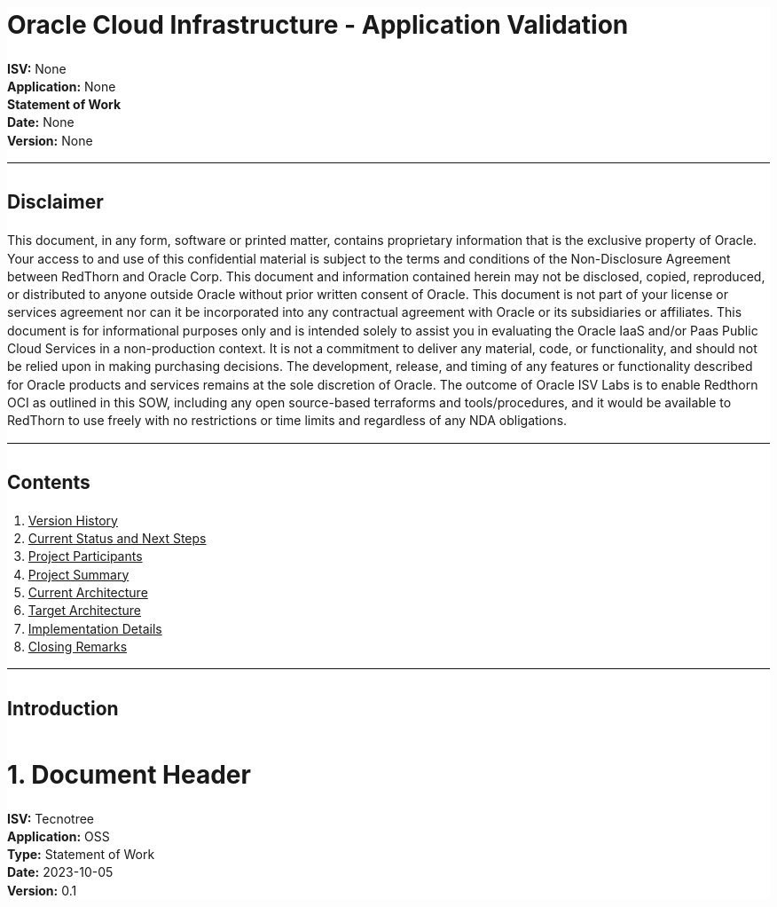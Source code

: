 # Oracle Cloud Infrastructure - Application Validation

**ISV:** None  
**Application:** None  
**Statement of Work**  
**Date:** None  
**Version:** None

---

## Disclaimer

 This document, in any form, software or printed matter, contains proprietary information that is the exclusive property of Oracle. Your access to and use of this confidential material is subject to the terms and conditions of the Non-Disclosure Agreement between RedThorn and Oracle Corp. This document and information contained herein may not be disclosed, copied, reproduced, or distributed to anyone outside Oracle without prior written consent of Oracle. This document is not part of your license or services agreement nor can it be incorporated into any contractual agreement with Oracle or its subsidiaries or affiliates.
This document is for informational purposes only and is intended solely to assist you in evaluating the Oracle IaaS and/or Paas Public Cloud Services in a non-production context. It is not a commitment to deliver any material, code, or functionality, and should not be relied upon in making purchasing decisions. The development, release, and timing of any features or functionality described for Oracle products and services  remains at the sole discretion of Oracle.
The outcome of Oracle ISV Labs is to enable Redthorn OCI as outlined in this SOW, including any open source-based terraforms and tools/procedures, and it would be available to RedThorn to use freely with no restrictions or time limits and regardless of any NDA obligations.


---

## Contents
1. [Version History](#version-history)
2. [Current Status and Next Steps](#current-status-and-next-steps)
3. [Project Participants](#project-participants)
4. [Project Summary](#project-summary)
5. [Current Architecture](#current-architecture)
6. [Target Architecture](#target-architecture)
7. [Implementation Details](#implementation-details)
8. [Closing Remarks](#closing-remarks)

---


## Introduction


# 1. Document Header  
**ISV:** Tecnotree  
**Application:** OSS  
**Type:** Statement of Work  
**Date:** 2023-10-05  
**Version:** 0.1  
